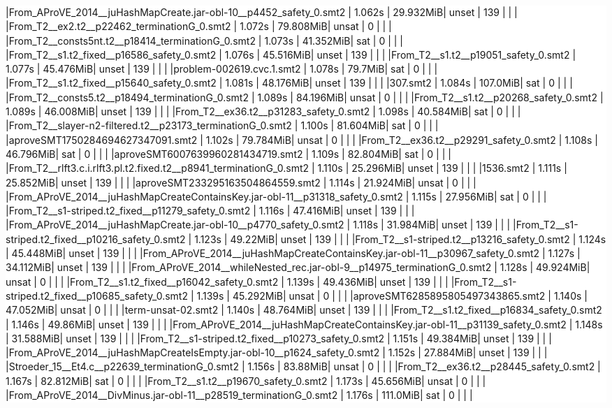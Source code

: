 |From_AProVE_2014__juHashMapCreate.jar-obl-10__p4452_safety_0.smt2 |    1.062s | 29.932MiB| unset | 139 |  |  |
|From_T2__ex2.t2__p22462_terminationG_0.smt2                  |    1.072s | 79.808MiB| unsat | 0 |  |  |
|From_T2__consts5nt.t2__p18414_terminationG_0.smt2            |    1.073s | 41.352MiB| sat | 0 |  |  |
|From_T2__s1.t2_fixed__p16586_safety_0.smt2                   |    1.076s | 45.516MiB| unset | 139 |  |  |
|From_T2__s1.t2__p19051_safety_0.smt2                         |    1.077s | 45.476MiB| unset | 139 |  |  |
|problem-002619.cvc.1.smt2                                    |    1.078s | 79.7MiB| sat | 0 |  |  |
|From_T2__s1.t2_fixed__p15640_safety_0.smt2                   |    1.081s | 48.176MiB| unset | 139 |  |  |
|307.smt2                                                     |    1.084s | 107.0MiB| sat | 0 |  |  |
|From_T2__consts5.t2__p18494_terminationG_0.smt2              |    1.089s | 84.196MiB| unsat | 0 |  |  |
|From_T2__s1.t2__p20268_safety_0.smt2                         |    1.089s | 46.008MiB| unset | 139 |  |  |
|From_T2__ex36.t2__p31283_safety_0.smt2                       |    1.098s | 40.584MiB| sat | 0 |  |  |
|From_T2__slayer-n2-filtered.t2__p23173_terminationG_0.smt2   |    1.100s | 81.604MiB| sat | 0 |  |  |
|aproveSMT1750284694627347091.smt2                            |    1.102s | 79.784MiB| unsat | 0 |  |  |
|From_T2__ex36.t2__p29291_safety_0.smt2                       |    1.108s | 46.796MiB| sat | 0 |  |  |
|aproveSMT6007639960281434719.smt2                            |    1.109s | 82.804MiB| sat | 0 |  |  |
|From_T2__rlft3.c.i.rlft3.pl.t2.fixed.t2__p8941_terminationG_0.smt2 |    1.110s | 25.296MiB| unset | 139 |  |  |
|1536.smt2                                                    |    1.111s | 25.852MiB| unset | 139 |  |  |
|aproveSMT233295163504864559.smt2                             |    1.114s | 21.924MiB| unsat | 0 |  |  |
|From_AProVE_2014__juHashMapCreateContainsKey.jar-obl-11__p31318_safety_0.smt2 |    1.115s | 27.956MiB| sat | 0 |  |  |
|From_T2__s1-striped.t2_fixed__p11279_safety_0.smt2           |    1.116s | 47.416MiB| unset | 139 |  |  |
|From_AProVE_2014__juHashMapCreate.jar-obl-10__p4770_safety_0.smt2 |    1.118s | 31.984MiB| unset | 139 |  |  |
|From_T2__s1-striped.t2_fixed__p10216_safety_0.smt2           |    1.123s | 49.22MiB| unset | 139 |  |  |
|From_T2__s1-striped.t2__p13216_safety_0.smt2                 |    1.124s | 45.448MiB| unset | 139 |  |  |
|From_AProVE_2014__juHashMapCreateContainsKey.jar-obl-11__p30967_safety_0.smt2 |    1.127s | 34.112MiB| unset | 139 |  |  |
|From_AProVE_2014__whileNested_rec.jar-obl-9__p14975_terminationG_0.smt2 |    1.128s | 49.924MiB| unsat | 0 |  |  |
|From_T2__s1.t2_fixed__p16042_safety_0.smt2                   |    1.139s | 49.436MiB| unset | 139 |  |  |
|From_T2__s1-striped.t2_fixed__p10685_safety_0.smt2           |    1.139s | 45.292MiB| unsat | 0 |  |  |
|aproveSMT6285895805497343865.smt2                            |    1.140s | 47.052MiB| unsat | 0 |  |  |
|term-unsat-02.smt2                                           |    1.140s | 48.764MiB| unset | 139 |  |  |
|From_T2__s1.t2_fixed__p16834_safety_0.smt2                   |    1.146s | 49.86MiB| unset | 139 |  |  |
|From_AProVE_2014__juHashMapCreateContainsKey.jar-obl-11__p31139_safety_0.smt2 |    1.148s | 31.588MiB| unset | 139 |  |  |
|From_T2__s1-striped.t2_fixed__p10273_safety_0.smt2           |    1.151s | 49.384MiB| unset | 139 |  |  |
|From_AProVE_2014__juHashMapCreateIsEmpty.jar-obl-10__p1624_safety_0.smt2 |    1.152s | 27.884MiB| unset | 139 |  |  |
|Stroeder_15__Et4.c__p22639_terminationG_0.smt2               |    1.156s | 83.88MiB| unsat | 0 |  |  |
|From_T2__ex36.t2__p28445_safety_0.smt2                       |    1.167s | 82.812MiB| sat | 0 |  |  |
|From_T2__s1.t2__p19670_safety_0.smt2                         |    1.173s | 45.656MiB| unsat | 0 |  |  |
|From_AProVE_2014__DivMinus.jar-obl-11__p28519_terminationG_0.smt2 |    1.176s | 111.0MiB| sat | 0 |  |  |